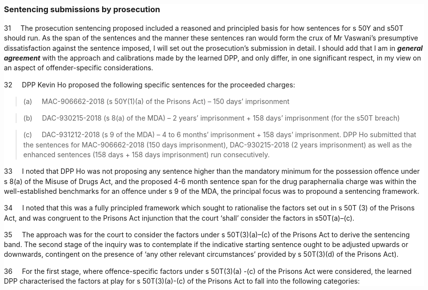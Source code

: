 ### Sentencing submissions by prosecution

31     The prosecution sentencing proposed included a reasoned and principled basis for how sentences for s 50Y and s50T should run. As the span of the sentences and the manner these sentences ran would form the crux of Mr Vaswani’s presumptive dissatisfaction against the sentence imposed, I will set out the prosecution’s submission in detail. I should add that I am in **_general agreement_** with the approach and calibrations made by the learned DPP, and only differ, in one significant respect, in my view on an aspect of offender-specific considerations.

32     DPP Kevin Ho proposed the following specific sentences for the proceeded charges:

> (a)     MAC-906662-2018 (s 50Y(1)(a) of the Prisons Act) – 150 days’ imprisonment

> (b)     DAC-930215-2018 (s 8(a) of the MDA) – 2 years’ imprisonment + 158 days’ imprisonment (for the s50T breach)

> (c)     DAC-931212-2018 (s 9 of the MDA) – 4 to 6 months’ imprisonment + 158 days’ imprisonment. DPP Ho submitted that the sentences for MAC-906662-2018 (150 days imprisonment), DAC-930215-2018 (2 years imprisonment) as well as the enhanced sentences (158 days + 158 days imprisonment) run consecutively.

33     I noted that DPP Ho was not proposing any sentence higher than the mandatory minimum for the possession offence under s 8(a) of the Misuse of Drugs Act, and the proposed 4-6 month sentence span for the drug paraphernalia charge was within the well-established benchmarks for an offence under s 9 of the MDA, the principal focus was to propound a sentencing framework.

34     I noted that this was a fully principled framework which sought to rationalise the factors set out in s 50T (3) of the Prisons Act, and was congruent to the Prisons Act injunction that the court ‘shall’ consider the factors in s50T(a)–(c).

35     The approach was for the court to consider the factors under s 50T(3)(a)–(c) of the Prisons Act to derive the sentencing band. The second stage of the inquiry was to contemplate if the indicative starting sentence ought to be adjusted upwards or downwards, contingent on the presence of ‘any other relevant circumstances’ provided by s 50T(3)(d) of the Prisons Act).

36     For the first stage, where offence-specific factors under s 50T(3)(a) -(c) of the Prisons Act were considered, the learned DPP characterised the factors at play for s 50T(3)(a)-(c) of the Prisons Act to fall into the following categories:
